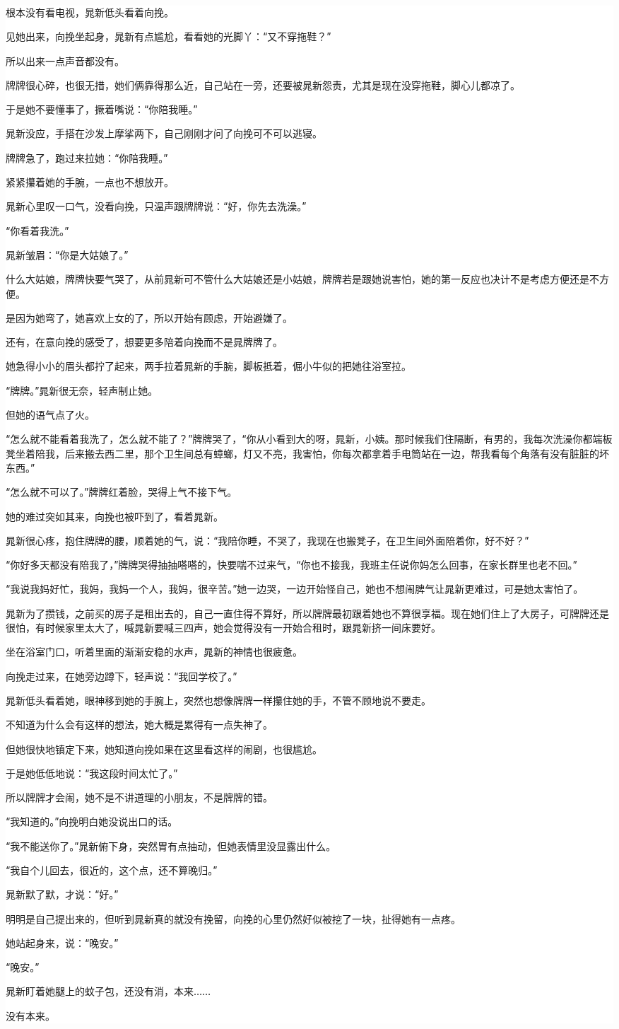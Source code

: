 根本没有看电视，晁新低头看着向挽。

见她出来，向挽坐起身，晁新有点尴尬，看看她的光脚丫：“又不穿拖鞋？”

所以出来一点声音都没有。

牌牌很心碎，也很无措，她们俩靠得那么近，自己站在一旁，还要被晁新怨责，尤其是现在没穿拖鞋，脚心儿都凉了。

于是她不要懂事了，撅着嘴说：“你陪我睡。”

晁新没应，手搭在沙发上摩挲两下，自己刚刚才问了向挽可不可以逃寝。

牌牌急了，跑过来拉她：“你陪我睡。”

紧紧攥着她的手腕，一点也不想放开。

晁新心里叹一口气，没看向挽，只温声跟牌牌说：“好，你先去洗澡。”

“你看着我洗。”

晁新皱眉：“你是大姑娘了。”

什么大姑娘，牌牌快要气哭了，从前晁新可不管什么大姑娘还是小姑娘，牌牌若是跟她说害怕，她的第一反应也决计不是考虑方便还是不方便。

是因为她弯了，她喜欢上女的了，所以开始有顾虑，开始避嫌了。

还有，在意向挽的感受了，想要更多陪着向挽而不是晁牌牌了。

她急得小小的眉头都拧了起来，两手拉着晁新的手腕，脚板抵着，倔小牛似的把她往浴室拉。

“牌牌。”晁新很无奈，轻声制止她。

但她的语气点了火。

“怎么就不能看着我洗了，怎么就不能了？”牌牌哭了，“你从小看到大的呀，晁新，小姨。那时候我们住隔断，有男的，我每次洗澡你都端板凳坐着陪我，后来搬去西二里，那个卫生间总有蟑螂，灯又不亮，我害怕，你每次都拿着手电筒站在一边，帮我看每个角落有没有脏脏的坏东西。”

“怎么就不可以了。”牌牌红着脸，哭得上气不接下气。

她的难过突如其来，向挽也被吓到了，看着晁新。

晁新很心疼，抱住牌牌的腰，顺着她的气，说：“我陪你睡，不哭了，我现在也搬凳子，在卫生间外面陪着你，好不好？”

“你好多天都没有陪我了，”牌牌哭得抽抽嗒嗒的，快要喘不过来气，“你也不接我，我班主任说你妈怎么回事，在家长群里也老不回。”

“我说我妈好忙，我妈，我妈一个人，我妈，很辛苦。”她一边哭，一边开始怪自己，她也不想闹脾气让晁新更难过，可是她太害怕了。

晁新为了攒钱，之前买的房子是租出去的，自己一直住得不算好，所以牌牌最初跟着她也不算很享福。现在她们住上了大房子，可牌牌还是很怕，有时候家里太大了，喊晁新要喊三四声，她会觉得没有一开始合租时，跟晁新挤一间床要好。

坐在浴室门口，听着里面的渐渐安稳的水声，晁新的神情也很疲惫。

向挽走过来，在她旁边蹲下，轻声说：“我回学校了。”

晁新低头看着她，眼神移到她的手腕上，突然也想像牌牌一样攥住她的手，不管不顾地说不要走。

不知道为什么会有这样的想法，她大概是累得有一点失神了。

但她很快地镇定下来，她知道向挽如果在这里看这样的闹剧，也很尴尬。

于是她低低地说：“我这段时间太忙了。”

所以牌牌才会闹，她不是不讲道理的小朋友，不是牌牌的错。

“我知道的。”向挽明白她没说出口的话。

“我不能送你了。”晁新俯下身，突然胃有点抽动，但她表情里没显露出什么。

“我自个儿回去，很近的，这个点，还不算晚归。”

晁新默了默，才说：“好。”

明明是自己提出来的，但听到晁新真的就没有挽留，向挽的心里仍然好似被挖了一块，扯得她有一点疼。

她站起身来，说：“晚安。”

“晚安。”

晁新盯着她腿上的蚊子包，还没有消，本来……

没有本来。

